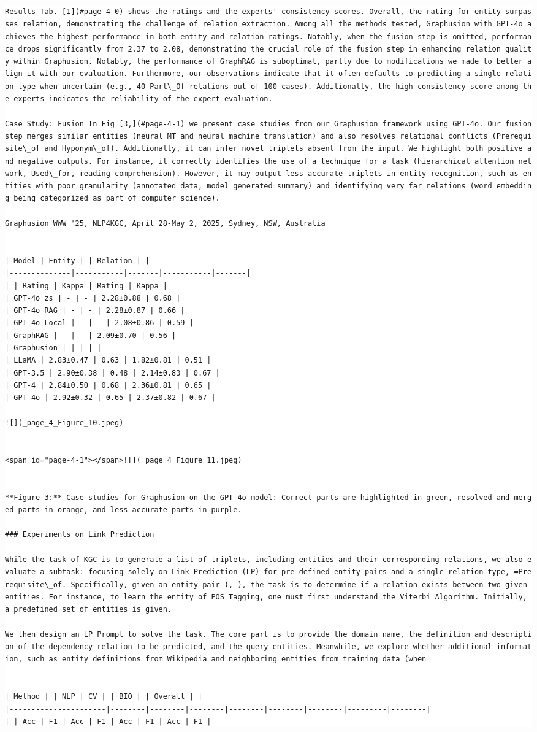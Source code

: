 ```text
Results Tab. [1](#page-4-0) shows the ratings and the experts' consistency scores. Overall, the rating for entity surpasses relation, demonstrating the challenge of relation extraction. Among all the methods tested, Graphusion with GPT-4o achieves the highest performance in both entity and relation ratings. Notably, when the fusion step is omitted, performance drops significantly from 2.37 to 2.08, demonstrating the crucial role of the fusion step in enhancing relation quality within Graphusion. Notably, the performance of GraphRAG is suboptimal, partly due to modifications we made to better align it with our evaluation. Furthermore, our observations indicate that it often defaults to predicting a single relation type when uncertain (e.g., 40 Part\_Of relations out of 100 cases). Additionally, the high consistency score among the experts indicates the reliability of the expert evaluation.

Case Study: Fusion In Fig [3,](#page-4-1) we present case studies from our Graphusion framework using GPT-4o. Our fusion step merges similar entities (neural MT and neural machine translation) and also resolves relational conflicts (Prerequisite\_of and Hyponym\_of). Additionally, it can infer novel triplets absent from the input. We highlight both positive and negative outputs. For instance, it correctly identifies the use of a technique for a task (hierarchical attention network, Used\_for, reading comprehension). However, it may output less accurate triplets in entity recognition, such as entities with poor granularity (annotated data, model generated summary) and identifying very far relations (word embedding being categorized as part of computer science).

Graphusion WWW '25, NLP4KGC, April 28-May 2, 2025, Sydney, NSW, Australia


| Model | Entity | | Relation | |
|--------------|-----------|-------|-----------|-------|
| | Rating | Kappa | Rating | Kappa |
| GPT-4o zs | - | - | 2.28±0.88 | 0.68 |
| GPT-4o RAG | - | - | 2.28±0.87 | 0.66 |
| GPT-4o Local | - | - | 2.08±0.86 | 0.59 |
| GraphRAG | - | - | 2.09±0.70 | 0.56 |
| Graphusion | | | | |
| LLaMA | 2.83±0.47 | 0.63 | 1.82±0.81 | 0.51 |
| GPT-3.5 | 2.90±0.38 | 0.48 | 2.14±0.83 | 0.67 |
| GPT-4 | 2.84±0.50 | 0.68 | 2.36±0.81 | 0.65 |
| GPT-4o | 2.92±0.32 | 0.65 | 2.37±0.82 | 0.67 |

![](_page_4_Figure_10.jpeg)


<span id="page-4-1"></span>![](_page_4_Figure_11.jpeg)


**Figure 3:** Case studies for Graphusion on the GPT-4o model: Correct parts are highlighted in green, resolved and merged parts in orange, and less accurate parts in purple.

### Experiments on Link Prediction

While the task of KGC is to generate a list of triplets, including entities and their corresponding relations, we also evaluate a subtask: focusing solely on Link Prediction (LP) for pre-defined entity pairs and a single relation type, =Prerequisite\_of. Specifically, given an entity pair (, ), the task is to determine if a relation exists between two given entities. For instance, to learn the entity of POS Tagging, one must first understand the Viterbi Algorithm. Initially, a predefined set of entities is given.

We then design an LP Prompt to solve the task. The core part is to provide the domain name, the definition and description of the dependency relation to be predicted, and the query entities. Meanwhile, we explore whether additional information, such as entity definitions from Wikipedia and neighboring entities from training data (when


| Method | | NLP | CV | | BIO | | Overall | |
|----------------------|--------|--------|--------|--------|--------|--------|---------|--------|
| | Acc | F1 | Acc | F1 | Acc | F1 | Acc | F1 |
```